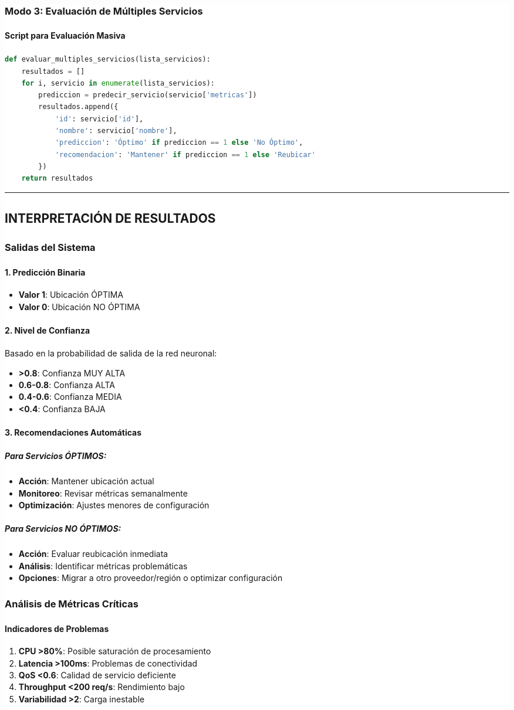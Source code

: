 ### Modo 3: Evaluación de Múltiples Servicios

#### Script para Evaluación Masiva
```python
def evaluar_multiples_servicios(lista_servicios):
    resultados = []
    for i, servicio in enumerate(lista_servicios):
        prediccion = predecir_servicio(servicio['metricas'])
        resultados.append({
            'id': servicio['id'],
            'nombre': servicio['nombre'],
            'prediccion': 'Óptimo' if prediccion == 1 else 'No Óptimo',
            'recomendacion': 'Mantener' if prediccion == 1 else 'Reubicar'
        })
    return resultados
```

---

## INTERPRETACIÓN DE RESULTADOS

### Salidas del Sistema

#### 1. Predicción Binaria
- **Valor 1**: Ubicación ÓPTIMA
- **Valor 0**: Ubicación NO ÓPTIMA

#### 2. Nivel de Confianza
Basado en la probabilidad de salida de la red neuronal:
- **>0.8**: Confianza MUY ALTA
- **0.6-0.8**: Confianza ALTA  
- **0.4-0.6**: Confianza MEDIA
- **<0.4**: Confianza BAJA

#### 3. Recomendaciones Automáticas

##### Para Servicios ÓPTIMOS:
- **Acción**: Mantener ubicación actual
- **Monitoreo**: Revisar métricas semanalmente
- **Optimización**: Ajustes menores de configuración

##### Para Servicios NO ÓPTIMOS:
- **Acción**: Evaluar reubicación inmediata
- **Análisis**: Identificar métricas problemáticas
- **Opciones**: Migrar a otro proveedor/región o optimizar configuración

### Análisis de Métricas Críticas

#### Indicadores de Problemas
1. **CPU >80%**: Posible saturación de procesamiento
2. **Latencia >100ms**: Problemas de conectividad
3. **QoS <0.6**: Calidad de servicio deficiente
4. **Throughput <200 req/s**: Rendimiento bajo
5. **Variabilidad >2**: Carga inestable
